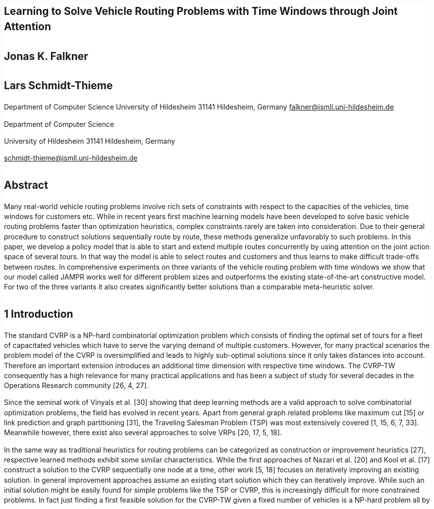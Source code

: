 ## Learning to Solve Vehicle Routing Problems with Time Windows through Joint Attention

## Jonas K. Falkner

## Lars Schmidt-Thieme

Department of Computer Science University of Hildesheim 31141 Hildesheim, Germany falkner@ismll.uni-hildesheim.de

Department of Computer Science

University of Hildesheim 31141 Hildesheim, Germany

schmidt-thieme@ismll.uni-hildesheim.de

## Abstract

Many real-world vehicle routing problems involve rich sets of constraints with respect to the capacities of the vehicles, time windows for customers etc. While in recent years first machine learning models have been developed to solve basic vehicle routing problems faster than optimization heuristics, complex constraints rarely are taken into consideration. Due to their general procedure to construct solutions sequentially route by route, these methods generalize unfavorably to such problems. In this paper, we develop a policy model that is able to start and extend multiple routes concurrently by using attention on the joint action space of several tours. In that way the model is able to select routes and customers and thus learns to make difficult trade-offs between routes. In comprehensive experiments on three variants of the vehicle routing problem with time windows we show that our model called JAMPR works well for different problem sizes and outperforms the existing state-of-the-art constructive model. For two of the three variants it also creates significantly better solutions than a comparable meta-heuristic solver.

## 1 Introduction

The standard CVRP is a NP-hard combinatorial optimization problem which consists of finding the optimal set of tours for a fleet of capacitated vehicles which have to serve the varying demand of multiple customers. However, for many practical scenarios the problem model of the CVRP is oversimplified and leads to highly sub-optimal solutions since it only takes distances into account. Therefore an important extension introduces an additional time dimension with respective time windows. The CVRP-TW consequently has a high relevance for many practical applications and has been a subject of study for several decades in the Operations Research community [26, 4, 27].

Since the seminal work of Vinyals et al. [30] showing that deep learning methods are a valid approach to solve combinatorial optimization problems, the field has evolved in recent years. Apart from general graph related problems like maximum cut [15] or link prediction and graph partitioning [31], the Traveling Salesman Problem (TSP) was most extensively covered [1, 15, 6, 7, 33]. Meanwhile however, there exist also several approaches to solve VRPs [20, 17, 5, 18].

In the same way as traditional heuristics for routing problems can be categorized as construction or improvement heuristics [27], respective learned methods exhibit some similar characteristics. While the first approaches of Nazari et al. [20] and Kool et al. [17] construct a solution to the CVRP sequentially one node at a time, other work [5, 18] focuses on iteratively improving an existing solution. In general improvement approaches assume an existing start solution which they can iteratively improve. While such an initial solution might be easily found for simple problems like the TSP or CVRP, this is increasingly difficult for more constrained problems. In fact just finding a first feasible solution for the CVRP-TW given a fixed number of vehicles is a NP-hard problem all by
